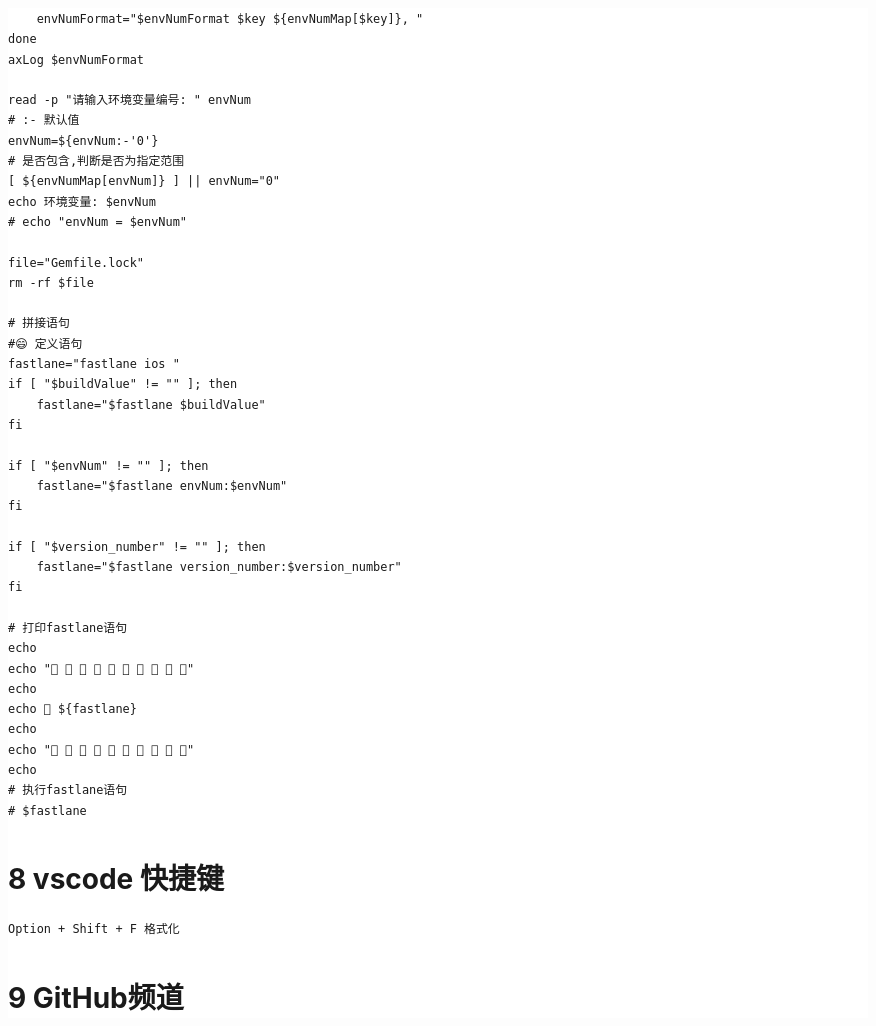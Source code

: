 ```shell
    envNumFormat="$envNumFormat $key ${envNumMap[$key]}, "
done
axLog $envNumFormat

read -p "请输入环境变量编号: " envNum
# :- 默认值
envNum=${envNum:-'0'}
# 是否包含,判断是否为指定范围
[ ${envNumMap[envNum]} ] || envNum="0"
echo 环境变量: $envNum
# echo "envNum = $envNum"

file="Gemfile.lock"
rm -rf $file

# 拼接语句
#😄 定义语句
fastlane="fastlane ios "
if [ "$buildValue" != "" ]; then
    fastlane="$fastlane $buildValue"
fi

if [ "$envNum" != "" ]; then
    fastlane="$fastlane envNum:$envNum"
fi

if [ "$version_number" != "" ]; then
    fastlane="$fastlane version_number:$version_number"
fi

# 打印fastlane语句
echo
echo "🔽 🔽 🔽 🔽 🔽 🔽 🔽 🔽 🔽 🔽"
echo
echo 🚀 ${fastlane}
echo
echo "🔼 🔼 🔼 🔼 🔼 🔼 🔼 🔼 🔼 🔼"
echo
# 执行fastlane语句
# $fastlane
```

# 8 vscode 快捷键

```bash
Option + Shift + F 格式化
```

# 9 GitHub频道
